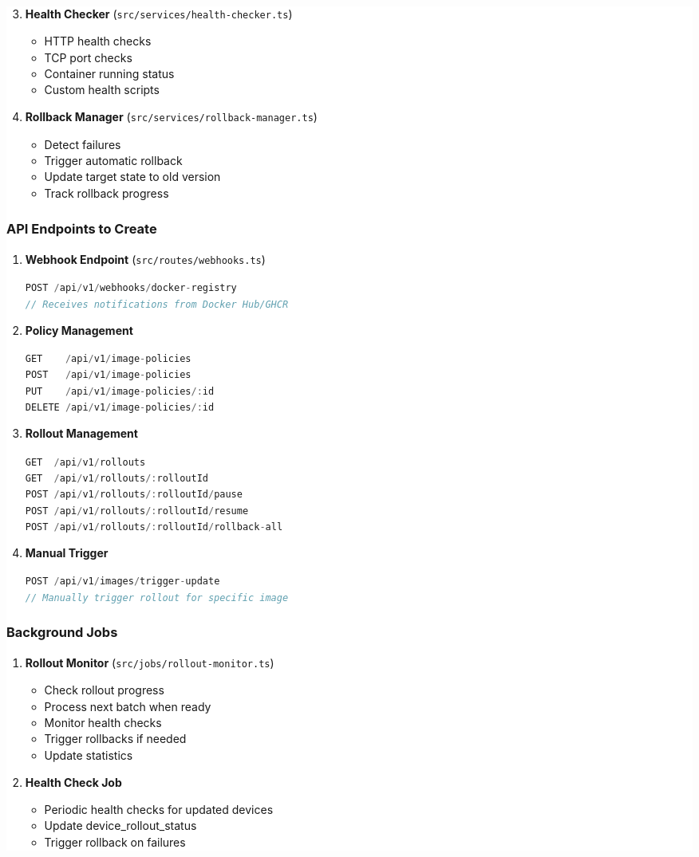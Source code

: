 3. **Health Checker** (`src/services/health-checker.ts`)
   - HTTP health checks
   - TCP port checks
   - Container running status
   - Custom health scripts

4. **Rollback Manager** (`src/services/rollback-manager.ts`)
   - Detect failures
   - Trigger automatic rollback
   - Update target state to old version
   - Track rollback progress

### API Endpoints to Create

1. **Webhook Endpoint** (`src/routes/webhooks.ts`)
   ```typescript
   POST /api/v1/webhooks/docker-registry
   // Receives notifications from Docker Hub/GHCR
   ```

2. **Policy Management**
   ```typescript
   GET    /api/v1/image-policies
   POST   /api/v1/image-policies
   PUT    /api/v1/image-policies/:id
   DELETE /api/v1/image-policies/:id
   ```

3. **Rollout Management**
   ```typescript
   GET  /api/v1/rollouts
   GET  /api/v1/rollouts/:rolloutId
   POST /api/v1/rollouts/:rolloutId/pause
   POST /api/v1/rollouts/:rolloutId/resume
   POST /api/v1/rollouts/:rolloutId/rollback-all
   ```

4. **Manual Trigger**
   ```typescript
   POST /api/v1/images/trigger-update
   // Manually trigger rollout for specific image
   ```

### Background Jobs

1. **Rollout Monitor** (`src/jobs/rollout-monitor.ts`)
   - Check rollout progress
   - Process next batch when ready
   - Monitor health checks
   - Trigger rollbacks if needed
   - Update statistics

2. **Health Check Job**
   - Periodic health checks for updated devices
   - Update device_rollout_status
   - Trigger rollback on failures
